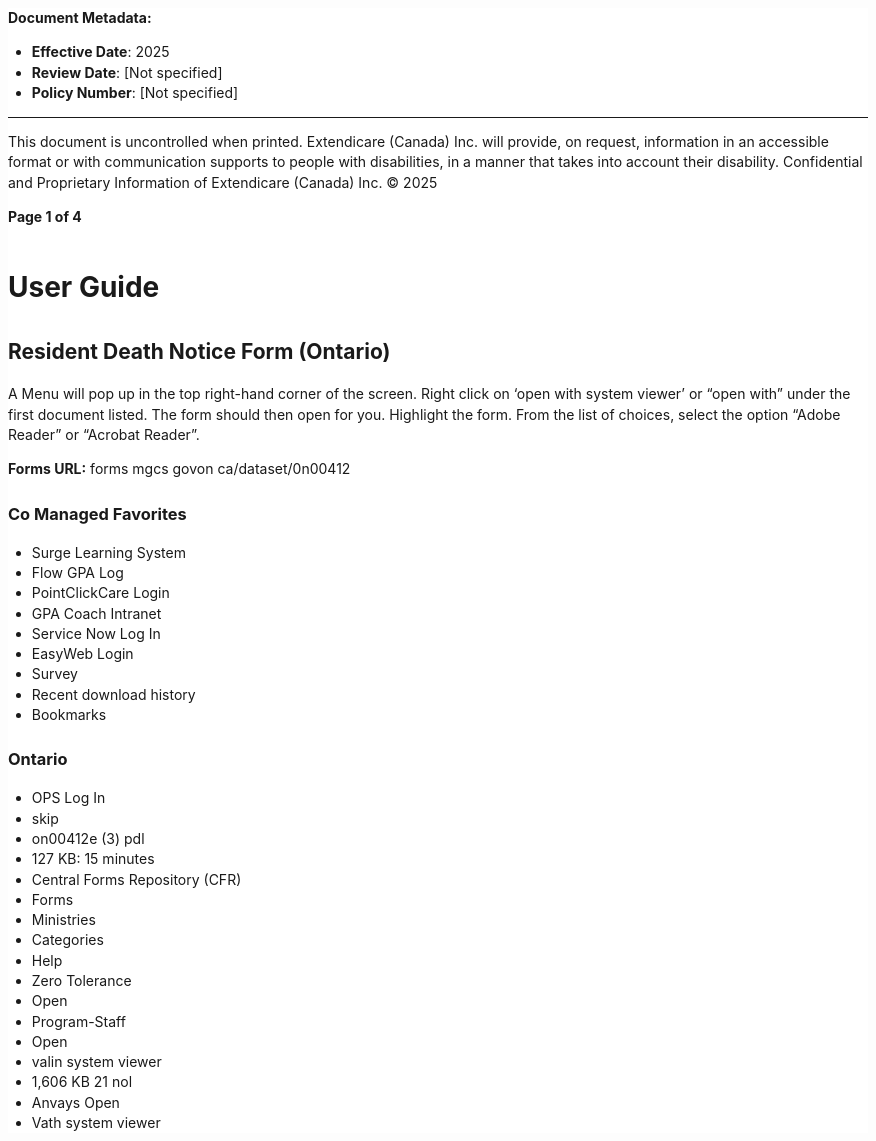 **Document Metadata:**

- **Effective Date**: 2025
- **Review Date**: [Not specified]
- **Policy Number**: [Not specified]

----

This document is uncontrolled when printed. Extendicare (Canada) Inc. will provide, on request, information in an accessible format or with communication supports to people with disabilities, in a manner that takes into account their disability. Confidential and Proprietary Information of Extendicare (Canada) Inc. © 2025

**Page 1 of 4**

# User Guide
## Resident Death Notice Form (Ontario)

A Menu will pop up in the top right-hand corner of the screen. Right click on ‘open with system viewer’ or “open with” under the first document listed. The form should then open for you. Highlight the form. From the list of choices, select the option “Adobe Reader” or “Acrobat Reader”.

**Forms URL:** forms mgcs govon ca/dataset/0n00412

### Co Managed Favorites
- Surge Learning System
- Flow GPA Log
- PointClickCare Login
- GPA Coach Intranet
- Service Now Log In
- EasyWeb Login
- Survey
- Recent download history
- Bookmarks

### Ontario
- OPS Log In
- skip
- on00412e (3) pdl
- 127 KB: 15 minutes
- Central Forms Repository (CFR)
- Forms
- Ministries
- Categories
- Help
- Zero Tolerance
- Open
- Program-Staff
- Open
- valin system viewer
- 1,606 KB 21 nol
- Anvays Open
- Vath system viewer

